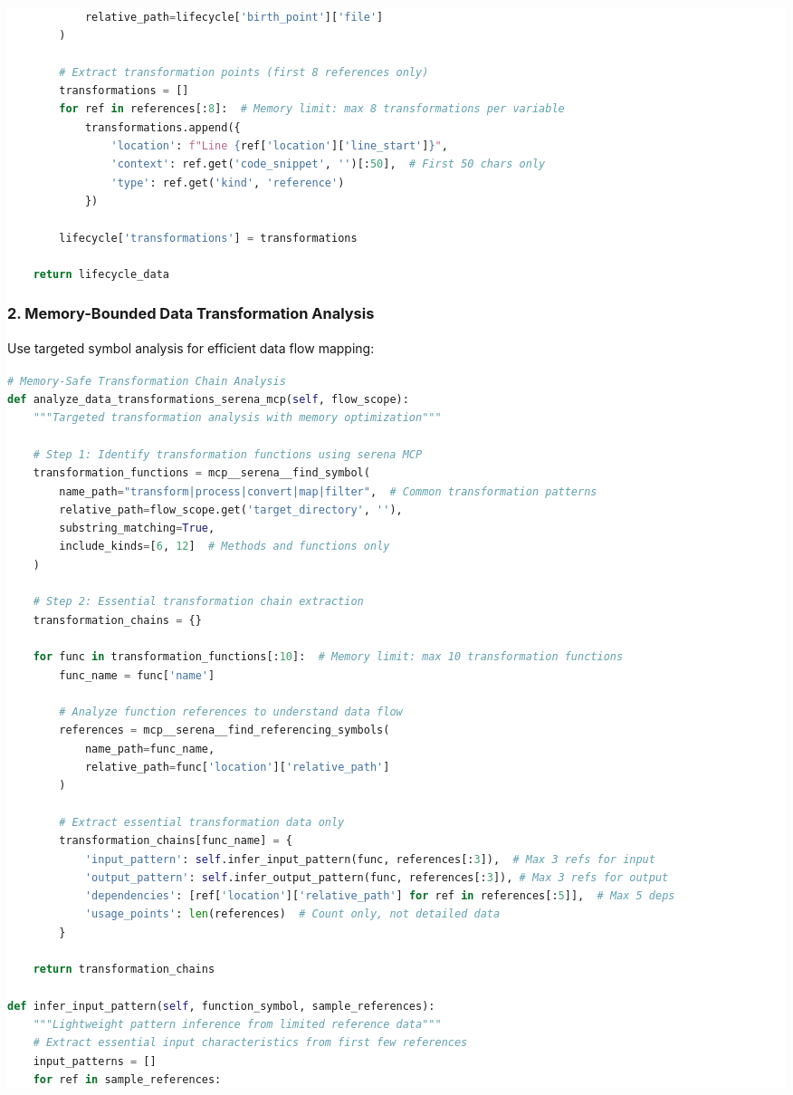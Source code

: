 ```python
            relative_path=lifecycle['birth_point']['file']
        )
        
        # Extract transformation points (first 8 references only)
        transformations = []
        for ref in references[:8]:  # Memory limit: max 8 transformations per variable
            transformations.append({
                'location': f"Line {ref['location']['line_start']}",
                'context': ref.get('code_snippet', '')[:50],  # First 50 chars only
                'type': ref.get('kind', 'reference')
            })
        
        lifecycle['transformations'] = transformations
    
    return lifecycle_data
```

### **2. Memory-Bounded Data Transformation Analysis**

Use targeted symbol analysis for efficient data flow mapping:

```python
# Memory-Safe Transformation Chain Analysis
def analyze_data_transformations_serena_mcp(self, flow_scope):
    """Targeted transformation analysis with memory optimization"""
    
    # Step 1: Identify transformation functions using serena MCP
    transformation_functions = mcp__serena__find_symbol(
        name_path="transform|process|convert|map|filter",  # Common transformation patterns
        relative_path=flow_scope.get('target_directory', ''),
        substring_matching=True,
        include_kinds=[6, 12]  # Methods and functions only
    )
    
    # Step 2: Essential transformation chain extraction
    transformation_chains = {}
    
    for func in transformation_functions[:10]:  # Memory limit: max 10 transformation functions
        func_name = func['name']
        
        # Analyze function references to understand data flow
        references = mcp__serena__find_referencing_symbols(
            name_path=func_name,
            relative_path=func['location']['relative_path']
        )
        
        # Extract essential transformation data only
        transformation_chains[func_name] = {
            'input_pattern': self.infer_input_pattern(func, references[:3]),  # Max 3 refs for input
            'output_pattern': self.infer_output_pattern(func, references[:3]), # Max 3 refs for output
            'dependencies': [ref['location']['relative_path'] for ref in references[:5]],  # Max 5 deps
            'usage_points': len(references)  # Count only, not detailed data
        }
    
    return transformation_chains

def infer_input_pattern(self, function_symbol, sample_references):
    """Lightweight pattern inference from limited reference data"""
    # Extract essential input characteristics from first few references
    input_patterns = []
    for ref in sample_references:
```